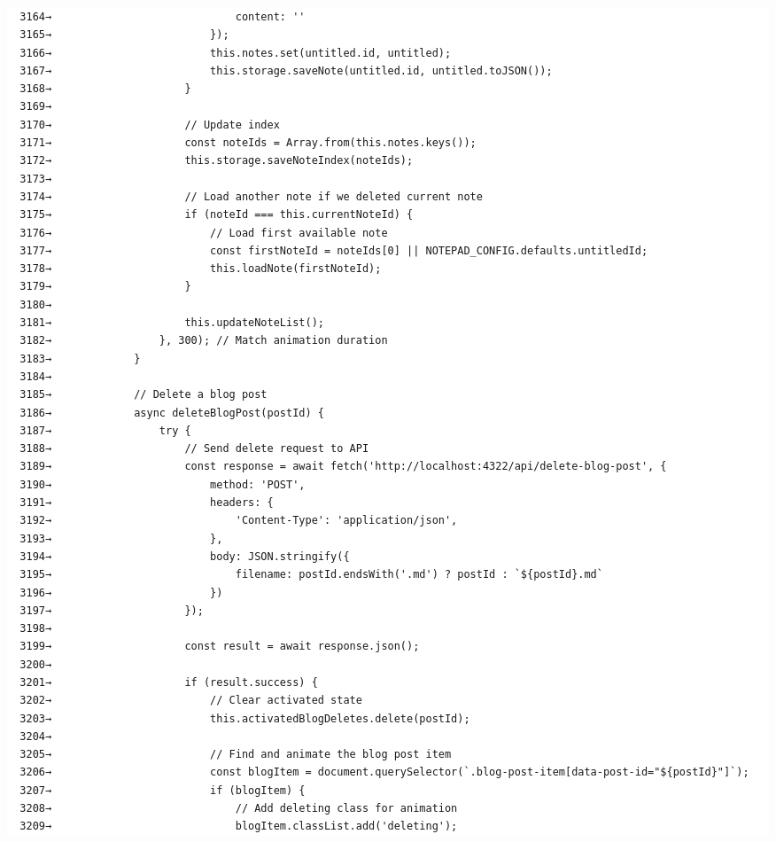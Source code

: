 ```
  3164→								content: ''
  3165→							});
  3166→							this.notes.set(untitled.id, untitled);
  3167→							this.storage.saveNote(untitled.id, untitled.toJSON());
  3168→						}
  3169→						
  3170→						// Update index
  3171→						const noteIds = Array.from(this.notes.keys());
  3172→						this.storage.saveNoteIndex(noteIds);
  3173→
  3174→						// Load another note if we deleted current note
  3175→						if (noteId === this.currentNoteId) {
  3176→							// Load first available note
  3177→							const firstNoteId = noteIds[0] || NOTEPAD_CONFIG.defaults.untitledId;
  3178→							this.loadNote(firstNoteId);
  3179→						}
  3180→
  3181→						this.updateNoteList();
  3182→					}, 300); // Match animation duration
  3183→				}
  3184→
  3185→				// Delete a blog post
  3186→				async deleteBlogPost(postId) {
  3187→					try {
  3188→						// Send delete request to API
  3189→						const response = await fetch('http://localhost:4322/api/delete-blog-post', {
  3190→							method: 'POST',
  3191→							headers: {
  3192→								'Content-Type': 'application/json',
  3193→							},
  3194→							body: JSON.stringify({
  3195→								filename: postId.endsWith('.md') ? postId : `${postId}.md`
  3196→							})
  3197→						});
  3198→						
  3199→						const result = await response.json();
  3200→						
  3201→						if (result.success) {
  3202→							// Clear activated state
  3203→							this.activatedBlogDeletes.delete(postId);
  3204→							
  3205→							// Find and animate the blog post item
  3206→							const blogItem = document.querySelector(`.blog-post-item[data-post-id="${postId}"]`);
  3207→							if (blogItem) {
  3208→								// Add deleting class for animation
  3209→								blogItem.classList.add('deleting');
```
